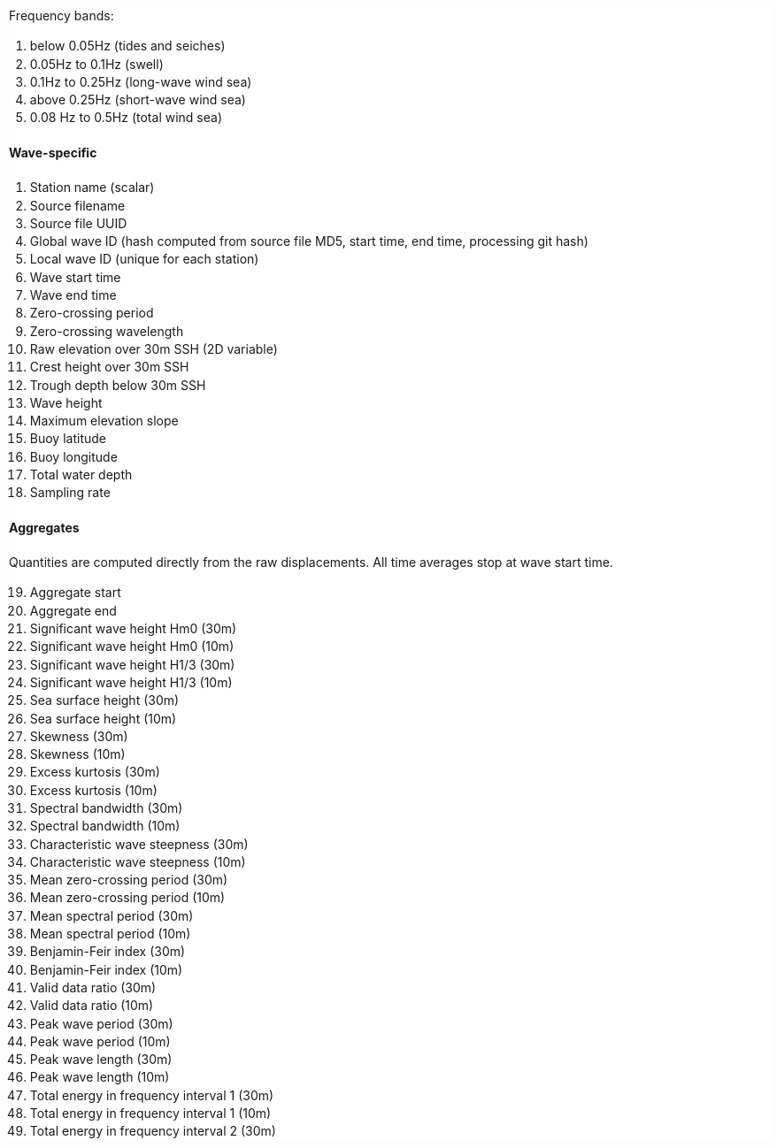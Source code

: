 Frequency bands:

1. below 0.05Hz (tides and seiches)
2. 0.05Hz to 0.1Hz (swell)
3. 0.1Hz to 0.25Hz (long-wave wind sea)
4. above 0.25Hz (short-wave wind sea)
5. 0.08 Hz to 0.5Hz (total wind sea)

#### Wave-specific

1. Station name (scalar)
2. Source filename
3. Source file UUID
4. Global wave ID (hash computed from source file MD5, start time, end time, processing git hash)
5. Local wave ID (unique for each station)
6. Wave start time
7. Wave end time
8. Zero-crossing period
9. Zero-crossing wavelength
10. Raw elevation over 30m SSH (2D variable)
11. Crest height over 30m SSH
12. Trough depth below 30m SSH
13. Wave height
14. Maximum elevation slope
15. Buoy latitude
16. Buoy longitude
17. Total water depth
18. Sampling rate

#### Aggregates

Quantities are computed directly from the raw displacements. All time averages stop at wave start time.

19. Aggregate start
20. Aggregate end
21. Significant wave height Hm0 (30m)
22. Significant wave height Hm0 (10m)
23. Significant wave height H1/3 (30m)
24. Significant wave height H1/3 (10m)
25. Sea surface height (30m)
26. Sea surface height (10m)
27. Skewness (30m)
28. Skewness (10m)
29. Excess kurtosis (30m)
30. Excess kurtosis (10m)
31. Spectral bandwidth (30m)
32. Spectral bandwidth (10m)
33. Characteristic wave steepness (30m)
34. Characteristic wave steepness (10m)
35. Mean zero-crossing period (30m)
36. Mean zero-crossing period (10m)
37. Mean spectral period (30m)
38. Mean spectral period (10m)
39. Benjamin-Feir index (30m)
40. Benjamin-Feir index (10m)
41. Valid data ratio (30m)
42. Valid data ratio (10m)
43. Peak wave period (30m)
44. Peak wave period (10m)
45. Peak wave length (30m)
46. Peak wave length (10m)
47. Total energy in frequency interval 1 (30m)
48. Total energy in frequency interval 1 (10m)
49. Total energy in frequency interval 2 (30m)